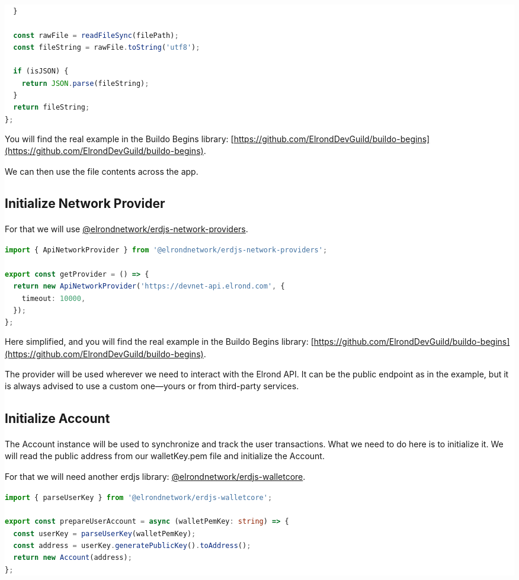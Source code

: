 ```typescript
  }

  const rawFile = readFileSync(filePath);
  const fileString = rawFile.toString('utf8');

  if (isJSON) {
    return JSON.parse(fileString);
  }
  return fileString;
};
```
You will find the real example in the Buildo Begins library: [https://github.com/ElrondDevGuild/buildo-begins](https://github.com/ElrondDevGuild/buildo-begins).

We can then use the file contents across the app.

## Initialize Network Provider

For that we will use [@elrondnetwork/erdjs-network-providers](https://github.com/ElrondNetwork/elrond-sdk-erdjs-network-providers). 

```typescript
import { ApiNetworkProvider } from '@elrondnetwork/erdjs-network-providers';

export const getProvider = () => {
  return new ApiNetworkProvider('https://devnet-api.elrond.com', {
    timeout: 10000,
  });
};
```
Here simplified, and you will find the real example in the Buildo Begins library: [https://github.com/ElrondDevGuild/buildo-begins](https://github.com/ElrondDevGuild/buildo-begins).

The provider will be used wherever we need to interact with the Elrond API. It can be the public endpoint as in the example, but it is always advised to use a custom one—yours or from third-party services.

## Initialize Account

The Account instance will be used to synchronize and track the user transactions. What we need to do here is to initialize it. We will read the public address from our walletKey.pem file and initialize the Account.

For that we will need another erdjs library: [@elrondnetwork/erdjs-walletcore](https://www.npmjs.com/package/@elrondnetwork/erdjs-walletcore).

```typescript
import { parseUserKey } from '@elrondnetwork/erdjs-walletcore';

export const prepareUserAccount = async (walletPemKey: string) => {
  const userKey = parseUserKey(walletPemKey);
  const address = userKey.generatePublicKey().toAddress();
  return new Account(address);
};
```
